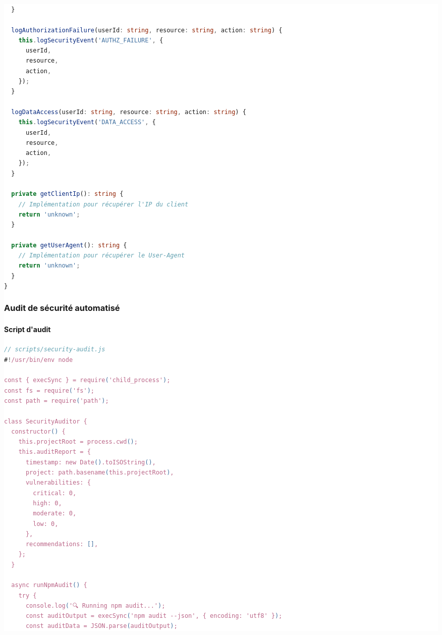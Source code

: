 ```typescript
  }

  logAuthorizationFailure(userId: string, resource: string, action: string) {
    this.logSecurityEvent('AUTHZ_FAILURE', {
      userId,
      resource,
      action,
    });
  }

  logDataAccess(userId: string, resource: string, action: string) {
    this.logSecurityEvent('DATA_ACCESS', {
      userId,
      resource,
      action,
    });
  }

  private getClientIp(): string {
    // Implémentation pour récupérer l'IP du client
    return 'unknown';
  }

  private getUserAgent(): string {
    // Implémentation pour récupérer le User-Agent
    return 'unknown';
  }
}
```

### Audit de sécurité automatisé

#### Script d'audit
```javascript
// scripts/security-audit.js
#!/usr/bin/env node

const { execSync } = require('child_process');
const fs = require('fs');
const path = require('path');

class SecurityAuditor {
  constructor() {
    this.projectRoot = process.cwd();
    this.auditReport = {
      timestamp: new Date().toISOString(),
      project: path.basename(this.projectRoot),
      vulnerabilities: {
        critical: 0,
        high: 0,
        moderate: 0,
        low: 0,
      },
      recommendations: [],
    };
  }

  async runNpmAudit() {
    try {
      console.log('🔍 Running npm audit...');
      const auditOutput = execSync('npm audit --json', { encoding: 'utf8' });
      const auditData = JSON.parse(auditOutput);

```